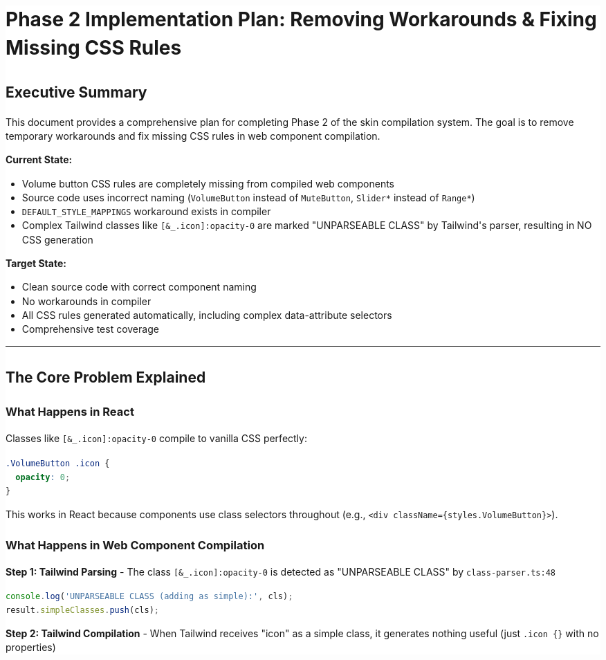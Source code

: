 # Phase 2 Implementation Plan: Removing Workarounds & Fixing Missing CSS Rules

## Executive Summary

This document provides a comprehensive plan for completing Phase 2 of the skin compilation system. The goal is to remove temporary workarounds and fix missing CSS rules in web component compilation.

**Current State:**

- Volume button CSS rules are completely missing from compiled web components
- Source code uses incorrect naming (`VolumeButton` instead of `MuteButton`, `Slider*` instead of `Range*`)
- `DEFAULT_STYLE_MAPPINGS` workaround exists in compiler
- Complex Tailwind classes like `[&_.icon]:opacity-0` are marked "UNPARSEABLE CLASS" by Tailwind's parser, resulting in NO CSS generation

**Target State:**

- Clean source code with correct component naming
- No workarounds in compiler
- All CSS rules generated automatically, including complex data-attribute selectors
- Comprehensive test coverage

---

## The Core Problem Explained

### What Happens in React

Classes like `[&_.icon]:opacity-0` compile to vanilla CSS perfectly:

```css
.VolumeButton .icon {
  opacity: 0;
}
```

This works in React because components use class selectors throughout (e.g., `<div className={styles.VolumeButton}>`).

### What Happens in Web Component Compilation

**Step 1: Tailwind Parsing** - The class `[&_.icon]:opacity-0` is detected as "UNPARSEABLE CLASS" by `class-parser.ts:48`

```typescript
console.log('UNPARSEABLE CLASS (adding as simple):', cls);
result.simpleClasses.push(cls);
```

**Step 2: Tailwind Compilation** - When Tailwind receives "icon" as a simple class, it generates nothing useful (just `.icon {}` with no properties)
